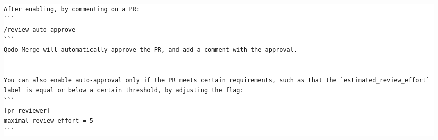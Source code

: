 
    After enabling, by commenting on a PR:
    ```
    /review auto_approve
    ```
    Qodo Merge will automatically approve the PR, and add a comment with the approval.


    You can also enable auto-approval only if the PR meets certain requirements, such as that the `estimated_review_effort` label is equal or below a certain threshold, by adjusting the flag:
    ```
    [pr_reviewer]
    maximal_review_effort = 5
    ```

[//]: # (!!! tip  "Code suggestions")

[//]: # ()
[//]: # (    If you set `num_code_suggestions`>0 , the `review` tool will also provide code suggestions.)

[//]: # (    )
[//]: # (    Notice If you are interested **only** in the code suggestions, it is recommended to use the [`improve`]&#40;./improve.md&#41; feature instead, since it is a dedicated only to code suggestions, and usually gives better results.)

[//]: # (    Use the `review` tool if you want to get more comprehensive feedback, which includes code suggestions as well.)


[//]: # (### Incremental Mode)
[//]: # (Incremental review only considers changes since the last Qodo Merge review. This can be useful when working on the PR in an iterative manner, and you want to focus on the changes since the last review instead of reviewing the entire PR again.)
[//]: # (For invoking the incremental mode, the following command can be used:)
[//]: # (```)
[//]: # (/review -i)
[//]: # (```)
[//]: # (Note that the incremental mode is only available for GitHub.)
[//]: # (![incremental review]&#40;https://codium.ai/images/pr_agent/incremental_review_2.png&#41;{width=512})
[//]: # (### PR Reflection)
[//]: # (By invoking:)
[//]: # (```)
[//]: # (/reflect_and_review)
[//]: # (```)
[//]: # (The tool will first ask the author questions about the PR, and will guide the review based on their answers.)
[//]: # (![reflection questions]&#40;https://codium.ai/images/pr_agent/reflection_questions.png&#41;{width=512})
[//]: # (![reflection answers]&#40;https://codium.ai/images/pr_agent/reflection_answers.png&#41;{width=512})
[//]: # (![reflection insights]&#40;https://codium.ai/images/pr_agent/reflection_insights.png&#41;{width=512})